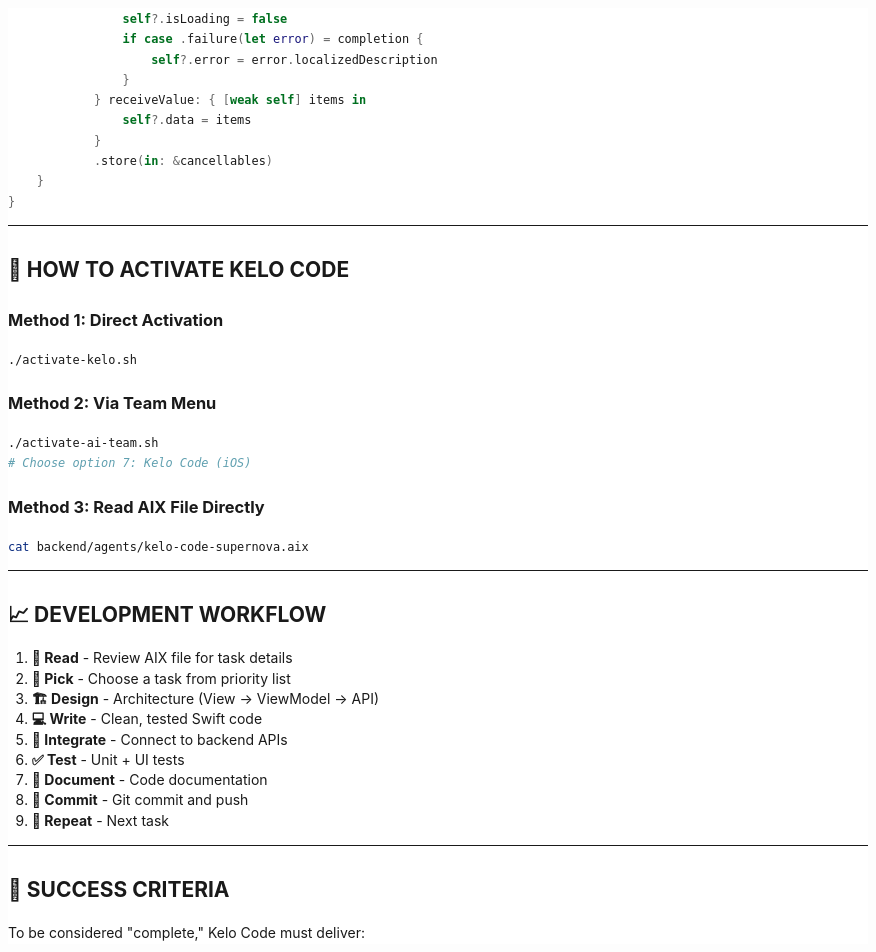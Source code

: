 ```swift
                self?.isLoading = false
                if case .failure(let error) = completion {
                    self?.error = error.localizedDescription
                }
            } receiveValue: { [weak self] items in
                self?.data = items
            }
            .store(in: &cancellables)
    }
}
```

---

## 🚀 **HOW TO ACTIVATE KELO CODE**

### **Method 1: Direct Activation**
```bash
./activate-kelo.sh
```

### **Method 2: Via Team Menu**
```bash
./activate-ai-team.sh
# Choose option 7: Kelo Code (iOS)
```

### **Method 3: Read AIX File Directly**
```bash
cat backend/agents/kelo-code-supernova.aix
```

---

## 📈 **DEVELOPMENT WORKFLOW**

1. **📖 Read** - Review AIX file for task details
2. **🎯 Pick** - Choose a task from priority list
3. **🏗️ Design** - Architecture (View → ViewModel → API)
4. **💻 Write** - Clean, tested Swift code
5. **🔌 Integrate** - Connect to backend APIs
6. **✅ Test** - Unit + UI tests
7. **📝 Document** - Code documentation
8. **🚀 Commit** - Git commit and push
9. **🔁 Repeat** - Next task

---

## 🎯 **SUCCESS CRITERIA**

To be considered "complete," Kelo Code must deliver:
